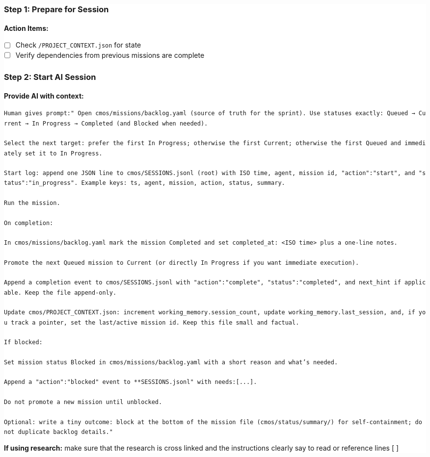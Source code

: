 ### Step 1: Prepare for Session

**Action Items:**

- [ ] Check `/PROJECT_CONTEXT.json` for state
- [ ] Verify dependencies from previous missions are complete

### Step 2: Start AI Session

**Provide AI with context:**

```
Human gives prompt:" Open cmos/missions/backlog.yaml (source of truth for the sprint). Use statuses exactly: Queued → Current → In Progress → Completed (and Blocked when needed).

Select the next target: prefer the first In Progress; otherwise the first Current; otherwise the first Queued and immediately set it to In Progress.

Start log: append one JSON line to cmos/SESSIONS.jsonl (root) with ISO time, agent, mission id, "action":"start", and "status":"in_progress". Example keys: ts, agent, mission, action, status, summary.

Run the mission.

On completion:

In cmos/missions/backlog.yaml mark the mission Completed and set completed_at: <ISO time> plus a one-line notes.

Promote the next Queued mission to Current (or directly In Progress if you want immediate execution).

Append a completion event to cmos/SESSIONS.jsonl with "action":"complete", "status":"completed", and next_hint if applicable. Keep the file append-only.

Update cmos/PROJECT_CONTEXT.json: increment working_memory.session_count, update working_memory.last_session, and, if you track a pointer, set the last/active mission id. Keep this file small and factual.

If blocked:

Set mission status Blocked in cmos/missions/backlog.yaml with a short reason and what’s needed.

Append a "action":"blocked" event to **SESSIONS.jsonl" with needs:[...].

Do not promote a new mission until unblocked.

Optional: write a tiny outcome: block at the bottom of the mission file (cmos/status/summary/) for self-containment; do not duplicate backlog details."
```

**If using research:**
make sure that the research is cross linked and the instructions clearly say to read or reference lines [ ]
